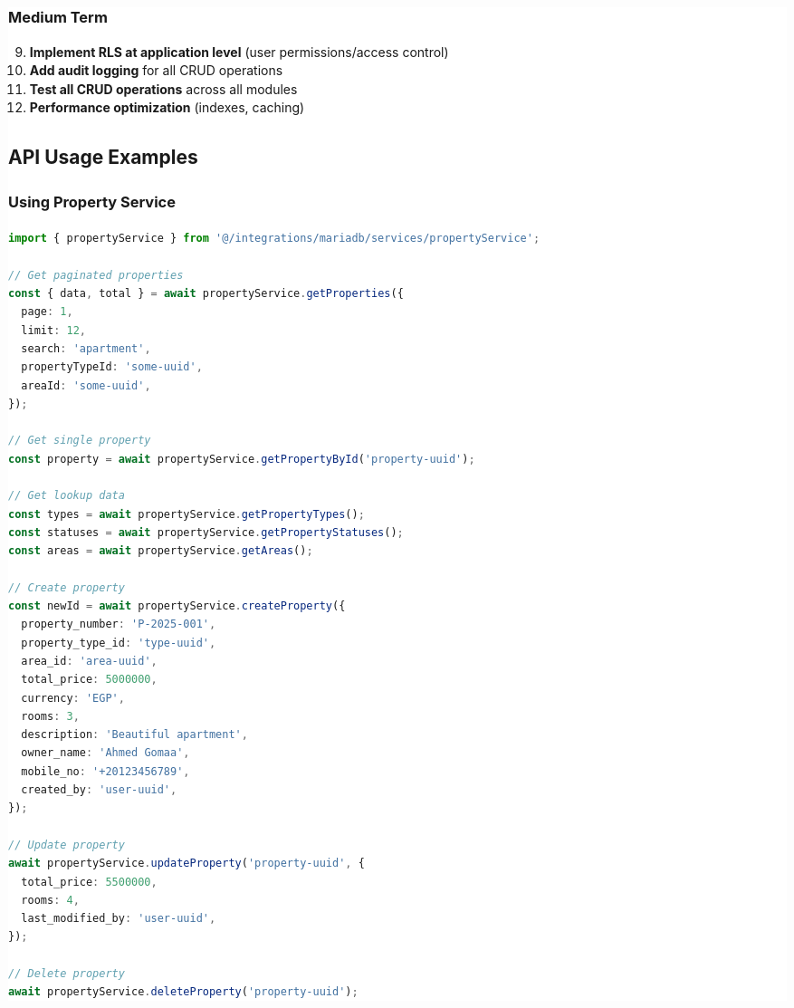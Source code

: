 ### Medium Term
9. **Implement RLS at application level** (user permissions/access control)
10. **Add audit logging** for all CRUD operations
11. **Test all CRUD operations** across all modules
12. **Performance optimization** (indexes, caching)

## API Usage Examples

### Using Property Service
```typescript
import { propertyService } from '@/integrations/mariadb/services/propertyService';

// Get paginated properties
const { data, total } = await propertyService.getProperties({
  page: 1,
  limit: 12,
  search: 'apartment',
  propertyTypeId: 'some-uuid',
  areaId: 'some-uuid',
});

// Get single property
const property = await propertyService.getPropertyById('property-uuid');

// Get lookup data
const types = await propertyService.getPropertyTypes();
const statuses = await propertyService.getPropertyStatuses();
const areas = await propertyService.getAreas();

// Create property
const newId = await propertyService.createProperty({
  property_number: 'P-2025-001',
  property_type_id: 'type-uuid',
  area_id: 'area-uuid',
  total_price: 5000000,
  currency: 'EGP',
  rooms: 3,
  description: 'Beautiful apartment',
  owner_name: 'Ahmed Gomaa',
  mobile_no: '+20123456789',
  created_by: 'user-uuid',
});

// Update property
await propertyService.updateProperty('property-uuid', {
  total_price: 5500000,
  rooms: 4,
  last_modified_by: 'user-uuid',
});

// Delete property
await propertyService.deleteProperty('property-uuid');
```
